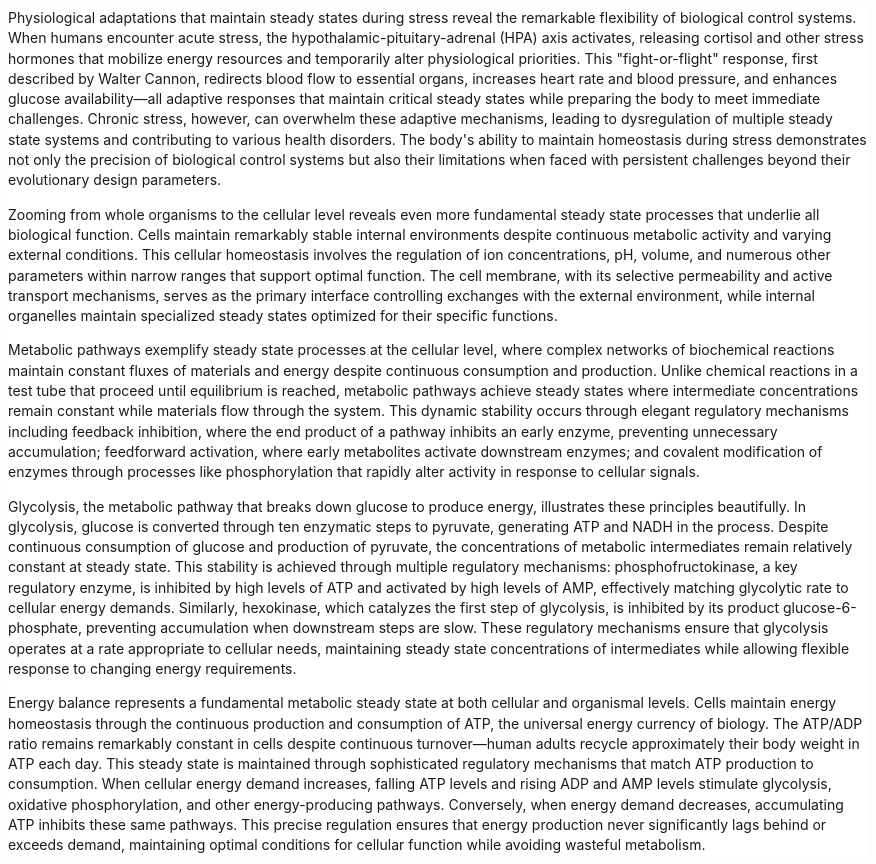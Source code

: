 Physiological adaptations that maintain steady states during stress reveal the remarkable flexibility of biological control systems. When humans encounter acute stress, the hypothalamic-pituitary-adrenal (HPA) axis activates, releasing cortisol and other stress hormones that mobilize energy resources and temporarily alter physiological priorities. This "fight-or-flight" response, first described by Walter Cannon, redirects blood flow to essential organs, increases heart rate and blood pressure, and enhances glucose availability—all adaptive responses that maintain critical steady states while preparing the body to meet immediate challenges. Chronic stress, however, can overwhelm these adaptive mechanisms, leading to dysregulation of multiple steady state systems and contributing to various health disorders. The body's ability to maintain homeostasis during stress demonstrates not only the precision of biological control systems but also their limitations when faced with persistent challenges beyond their evolutionary design parameters.

Zooming from whole organisms to the cellular level reveals even more fundamental steady state processes that underlie all biological function. Cells maintain remarkably stable internal environments despite continuous metabolic activity and varying external conditions. This cellular homeostasis involves the regulation of ion concentrations, pH, volume, and numerous other parameters within narrow ranges that support optimal function. The cell membrane, with its selective permeability and active transport mechanisms, serves as the primary interface controlling exchanges with the external environment, while internal organelles maintain specialized steady states optimized for their specific functions.

Metabolic pathways exemplify steady state processes at the cellular level, where complex networks of biochemical reactions maintain constant fluxes of materials and energy despite continuous consumption and production. Unlike chemical reactions in a test tube that proceed until equilibrium is reached, metabolic pathways achieve steady states where intermediate concentrations remain constant while materials flow through the system. This dynamic stability occurs through elegant regulatory mechanisms including feedback inhibition, where the end product of a pathway inhibits an early enzyme, preventing unnecessary accumulation; feedforward activation, where early metabolites activate downstream enzymes; and covalent modification of enzymes through processes like phosphorylation that rapidly alter activity in response to cellular signals.

Glycolysis, the metabolic pathway that breaks down glucose to produce energy, illustrates these principles beautifully. In glycolysis, glucose is converted through ten enzymatic steps to pyruvate, generating ATP and NADH in the process. Despite continuous consumption of glucose and production of pyruvate, the concentrations of metabolic intermediates remain relatively constant at steady state. This stability is achieved through multiple regulatory mechanisms: phosphofructokinase, a key regulatory enzyme, is inhibited by high levels of ATP and activated by high levels of AMP, effectively matching glycolytic rate to cellular energy demands. Similarly, hexokinase, which catalyzes the first step of glycolysis, is inhibited by its product glucose-6-phosphate, preventing accumulation when downstream steps are slow. These regulatory mechanisms ensure that glycolysis operates at a rate appropriate to cellular needs, maintaining steady state concentrations of intermediates while allowing flexible response to changing energy requirements.

Energy balance represents a fundamental metabolic steady state at both cellular and organismal levels. Cells maintain energy homeostasis through the continuous production and consumption of ATP, the universal energy currency of biology. The ATP/ADP ratio remains remarkably constant in cells despite continuous turnover—human adults recycle approximately their body weight in ATP each day. This steady state is maintained through sophisticated regulatory mechanisms that match ATP production to consumption. When cellular energy demand increases, falling ATP levels and rising ADP and AMP levels stimulate glycolysis, oxidative phosphorylation, and other energy-producing pathways. Conversely, when energy demand decreases, accumulating ATP inhibits these same pathways. This precise regulation ensures that energy production never significantly lags behind or exceeds demand, maintaining optimal conditions for cellular function while avoiding wasteful metabolism.

